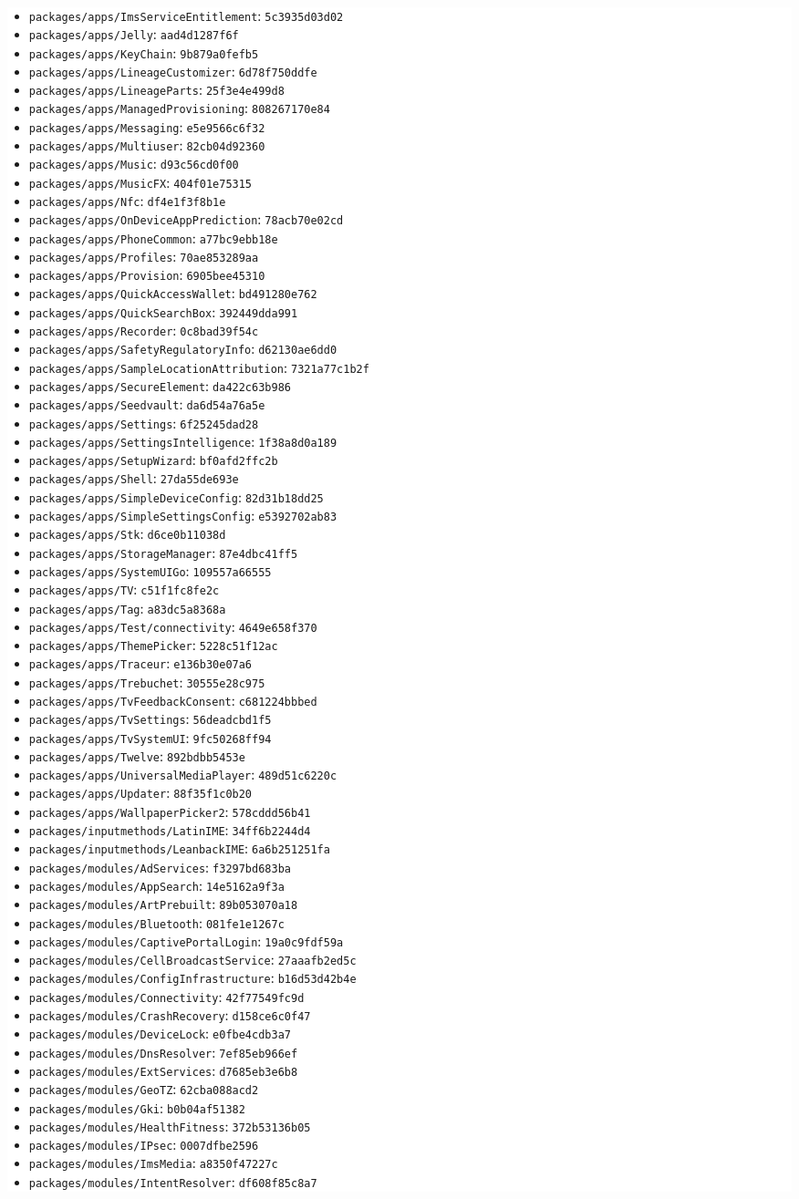 - `packages/apps/ImsServiceEntitlement`: `5c3935d03d02` 
- `packages/apps/Jelly`: `aad4d1287f6f` 
- `packages/apps/KeyChain`: `9b879a0fefb5` 
- `packages/apps/LineageCustomizer`: `6d78f750ddfe` 
- `packages/apps/LineageParts`: `25f3e4e499d8` 
- `packages/apps/ManagedProvisioning`: `808267170e84` 
- `packages/apps/Messaging`: `e5e9566c6f32` 
- `packages/apps/Multiuser`: `82cb04d92360` 
- `packages/apps/Music`: `d93c56cd0f00` 
- `packages/apps/MusicFX`: `404f01e75315` 
- `packages/apps/Nfc`: `df4e1f3f8b1e` 
- `packages/apps/OnDeviceAppPrediction`: `78acb70e02cd` 
- `packages/apps/PhoneCommon`: `a77bc9ebb18e` 
- `packages/apps/Profiles`: `70ae853289aa` 
- `packages/apps/Provision`: `6905bee45310` 
- `packages/apps/QuickAccessWallet`: `bd491280e762` 
- `packages/apps/QuickSearchBox`: `392449dda991` 
- `packages/apps/Recorder`: `0c8bad39f54c` 
- `packages/apps/SafetyRegulatoryInfo`: `d62130ae6dd0` 
- `packages/apps/SampleLocationAttribution`: `7321a77c1b2f` 
- `packages/apps/SecureElement`: `da422c63b986` 
- `packages/apps/Seedvault`: `da6d54a76a5e` 
- `packages/apps/Settings`: `6f25245dad28` 
- `packages/apps/SettingsIntelligence`: `1f38a8d0a189` 
- `packages/apps/SetupWizard`: `bf0afd2ffc2b` 
- `packages/apps/Shell`: `27da55de693e` 
- `packages/apps/SimpleDeviceConfig`: `82d31b18dd25` 
- `packages/apps/SimpleSettingsConfig`: `e5392702ab83` 
- `packages/apps/Stk`: `d6ce0b11038d` 
- `packages/apps/StorageManager`: `87e4dbc41ff5` 
- `packages/apps/SystemUIGo`: `109557a66555` 
- `packages/apps/TV`: `c51f1fc8fe2c` 
- `packages/apps/Tag`: `a83dc5a8368a` 
- `packages/apps/Test/connectivity`: `4649e658f370` 
- `packages/apps/ThemePicker`: `5228c51f12ac` 
- `packages/apps/Traceur`: `e136b30e07a6` 
- `packages/apps/Trebuchet`: `30555e28c975` 
- `packages/apps/TvFeedbackConsent`: `c681224bbbed` 
- `packages/apps/TvSettings`: `56deadcbd1f5` 
- `packages/apps/TvSystemUI`: `9fc50268ff94` 
- `packages/apps/Twelve`: `892bdbb5453e` 
- `packages/apps/UniversalMediaPlayer`: `489d51c6220c` 
- `packages/apps/Updater`: `88f35f1c0b20` 
- `packages/apps/WallpaperPicker2`: `578cddd56b41` 
- `packages/inputmethods/LatinIME`: `34ff6b2244d4` 
- `packages/inputmethods/LeanbackIME`: `6a6b251251fa` 
- `packages/modules/AdServices`: `f3297bd683ba` 
- `packages/modules/AppSearch`: `14e5162a9f3a` 
- `packages/modules/ArtPrebuilt`: `89b053070a18` 
- `packages/modules/Bluetooth`: `081fe1e1267c` 
- `packages/modules/CaptivePortalLogin`: `19a0c9fdf59a` 
- `packages/modules/CellBroadcastService`: `27aaafb2ed5c` 
- `packages/modules/ConfigInfrastructure`: `b16d53d42b4e` 
- `packages/modules/Connectivity`: `42f77549fc9d` 
- `packages/modules/CrashRecovery`: `d158ce6c0f47` 
- `packages/modules/DeviceLock`: `e0fbe4cdb3a7` 
- `packages/modules/DnsResolver`: `7ef85eb966ef` 
- `packages/modules/ExtServices`: `d7685eb3e6b8` 
- `packages/modules/GeoTZ`: `62cba088acd2` 
- `packages/modules/Gki`: `b0b04af51382` 
- `packages/modules/HealthFitness`: `372b53136b05` 
- `packages/modules/IPsec`: `0007dfbe2596` 
- `packages/modules/ImsMedia`: `a8350f47227c` 
- `packages/modules/IntentResolver`: `df608f85c8a7` 